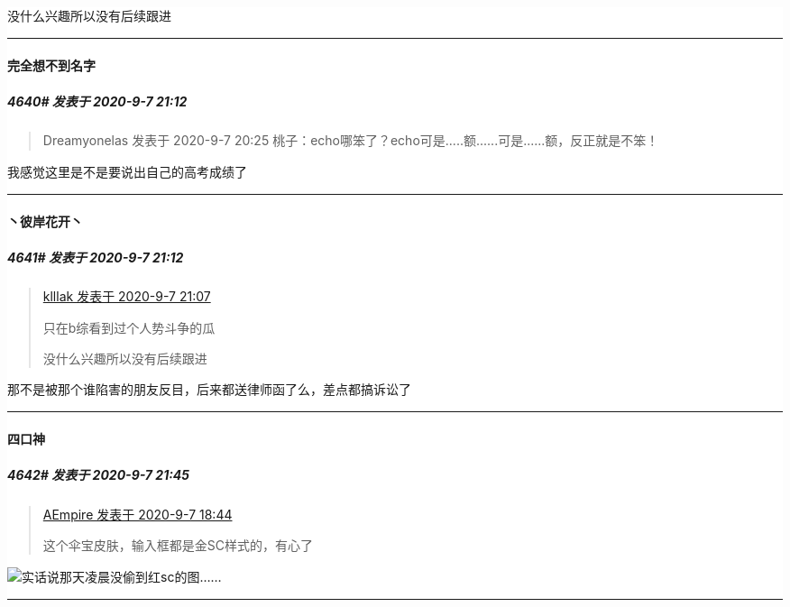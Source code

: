 没什么兴趣所以没有后续跟进







-----

####  完全想不到名字  
##### 4640#       发表于 2020-9-7 21:12



<blockquote>Dreamyonelas 发表于 2020-9-7 20:25
桃子：echo哪笨了？echo可是.....额......可是......额，反正就是不笨！</blockquote>
我感觉这里是不是要说出自己的高考成绩了







-----

####  丶彼岸花开丶  
##### 4641#       发表于 2020-9-7 21:12



<blockquote><a href="httphttps://bbs.saraba1st.com/2b/forum.php?mod=redirect&amp;goto=findpost&amp;pid=48668800&amp;ptid=1956416" target="_blank">klllak 发表于 2020-9-7 21:07</a>

只在b综看到过个人势斗争的瓜


没什么兴趣所以没有后续跟进</blockquote>
那不是被那个谁陷害的朋友反目，后来都送律师函了么，差点都搞诉讼了







-----

####  四口神  
##### 4642#       发表于 2020-9-7 21:45



<blockquote><a href="httphttps://bbs.saraba1st.com/2b/forum.php?mod=redirect&amp;goto=findpost&amp;pid=48667639&amp;ptid=1956416" target="_blank">AEmpire 发表于 2020-9-7 18:44</a>

这个伞宝皮肤，输入框都是金SC样式的，有心了</blockquote>
<img src="https://static.saraba1st.com/image/smiley/face2017/068.png" referrerpolicy="no-referrer">实话说那天凌晨没偷到红sc的图……







-----
